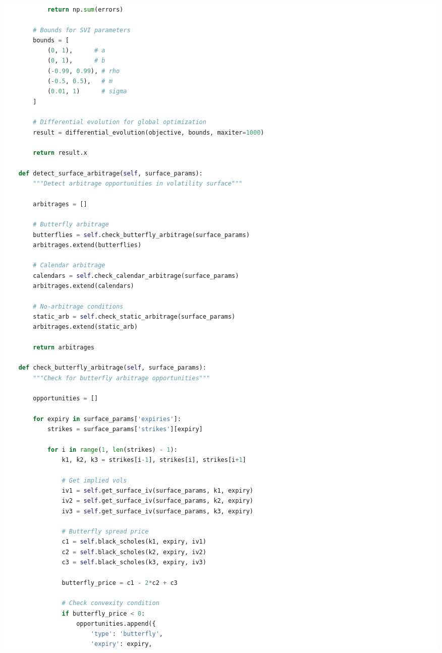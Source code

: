 ```python
            return np.sum(errors)
            
        # Bounds for SVI parameters
        bounds = [
            (0, 1),      # a
            (0, 1),      # b  
            (-0.99, 0.99), # rho
            (-0.5, 0.5),   # m
            (0.01, 1)      # sigma
        ]
        
        # Differential evolution for global optimization
        result = differential_evolution(objective, bounds, maxiter=1000)
        
        return result.x
        
    def detect_surface_arbitrage(self, surface_params):
        """Detect arbitrage opportunities in volatility surface"""
        
        arbitrages = []
        
        # Butterfly arbitrage
        butterflies = self.check_butterfly_arbitrage(surface_params)
        arbitrages.extend(butterflies)
        
        # Calendar arbitrage
        calendars = self.check_calendar_arbitrage(surface_params)
        arbitrages.extend(calendars)
        
        # No-arbitrage conditions
        static_arb = self.check_static_arbitrage(surface_params)
        arbitrages.extend(static_arb)
        
        return arbitrages
        
    def check_butterfly_arbitrage(self, surface_params):
        """Check for butterfly arbitrage opportunities"""
        
        opportunities = []
        
        for expiry in surface_params['expiries']:
            strikes = surface_params['strikes'][expiry]
            
            for i in range(1, len(strikes) - 1):
                k1, k2, k3 = strikes[i-1], strikes[i], strikes[i+1]
                
                # Get implied vols
                iv1 = self.get_surface_iv(surface_params, k1, expiry)
                iv2 = self.get_surface_iv(surface_params, k2, expiry)
                iv3 = self.get_surface_iv(surface_params, k3, expiry)
                
                # Butterfly spread price
                c1 = self.black_scholes(k1, expiry, iv1)
                c2 = self.black_scholes(k2, expiry, iv2)
                c3 = self.black_scholes(k3, expiry, iv3)
                
                butterfly_price = c1 - 2*c2 + c3
                
                # Check convexity condition
                if butterfly_price < 0:
                    opportunities.append({
                        'type': 'butterfly',
                        'expiry': expiry,
```
